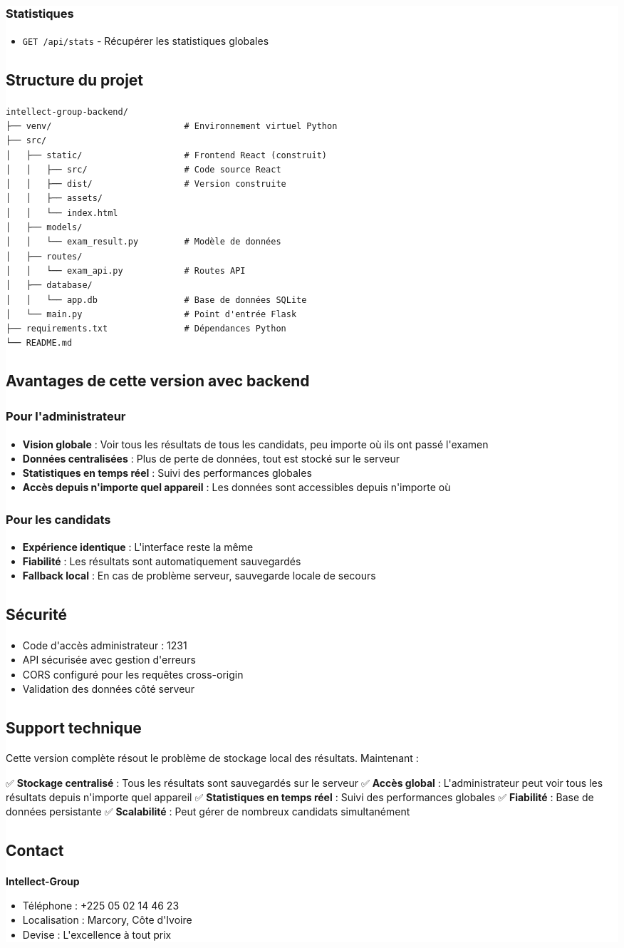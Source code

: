### Statistiques
- `GET /api/stats` - Récupérer les statistiques globales

## Structure du projet
```
intellect-group-backend/
├── venv/                          # Environnement virtuel Python
├── src/
│   ├── static/                    # Frontend React (construit)
│   │   ├── src/                   # Code source React
│   │   ├── dist/                  # Version construite
│   │   ├── assets/
│   │   └── index.html
│   ├── models/
│   │   └── exam_result.py         # Modèle de données
│   ├── routes/
│   │   └── exam_api.py            # Routes API
│   ├── database/
│   │   └── app.db                 # Base de données SQLite
│   └── main.py                    # Point d'entrée Flask
├── requirements.txt               # Dépendances Python
└── README.md
```

## Avantages de cette version avec backend

### Pour l'administrateur
- **Vision globale** : Voir tous les résultats de tous les candidats, peu importe où ils ont passé l'examen
- **Données centralisées** : Plus de perte de données, tout est stocké sur le serveur
- **Statistiques en temps réel** : Suivi des performances globales
- **Accès depuis n'importe quel appareil** : Les données sont accessibles depuis n'importe où

### Pour les candidats
- **Expérience identique** : L'interface reste la même
- **Fiabilité** : Les résultats sont automatiquement sauvegardés
- **Fallback local** : En cas de problème serveur, sauvegarde locale de secours

## Sécurité
- Code d'accès administrateur : 1231
- API sécurisée avec gestion d'erreurs
- CORS configuré pour les requêtes cross-origin
- Validation des données côté serveur

## Support technique
Cette version complète résout le problème de stockage local des résultats. Maintenant :

✅ **Stockage centralisé** : Tous les résultats sont sauvegardés sur le serveur
✅ **Accès global** : L'administrateur peut voir tous les résultats depuis n'importe quel appareil
✅ **Statistiques en temps réel** : Suivi des performances globales
✅ **Fiabilité** : Base de données persistante
✅ **Scalabilité** : Peut gérer de nombreux candidats simultanément

## Contact
**Intellect-Group**
- Téléphone : +225 05 02 14 46 23
- Localisation : Marcory, Côte d'Ivoire
- Devise : L'excellence à tout prix

